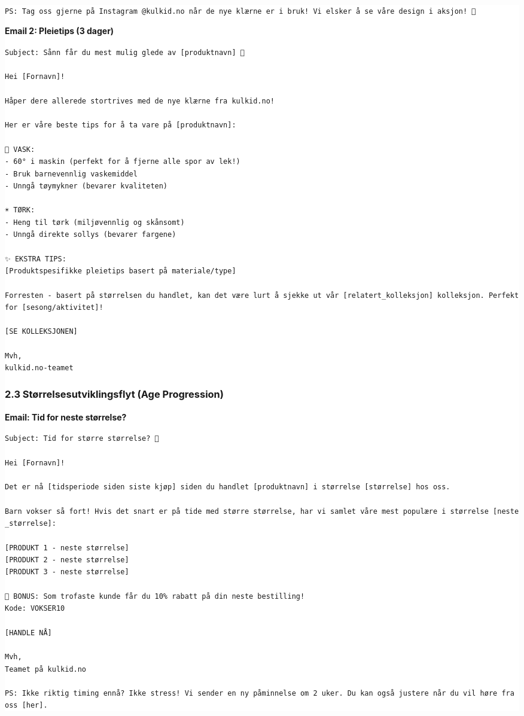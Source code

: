 ```
PS: Tag oss gjerne på Instagram @kulkid.no når de nye klærne er i bruk! Vi elsker å se våre design i aksjon! 📸
```

**Email 2: Pleietips (3 dager)**
```
Subject: Sånn får du mest mulig glede av [produktnavn] 🧸

Hei [Fornavn]!

Håper dere allerede stortrives med de nye klærne fra kulkid.no!

Her er våre beste tips for å ta vare på [produktnavn]:

🌊 VASK:
- 60° i maskin (perfekt for å fjerne alle spor av lek!)
- Bruk barnevennlig vaskemiddel
- Unngå tøymykner (bevarer kvaliteten)

☀️ TØRK:
- Heng til tørk (miljøvennlig og skånsomt)
- Unngå direkte sollys (bevarer fargene)

✨ EKSTRA TIPS:
[Produktspesifikke pleietips basert på materiale/type]

Forresten - basert på størrelsen du handlet, kan det være lurt å sjekke ut vår [relatert_kolleksjon] kolleksjon. Perfekt for [sesong/aktivitet]!

[SE KOLLEKSJONEN]

Mvh,
kulkid.no-teamet
```

### 2.3 Størrelsesutviklingsflyt (Age Progression)

**Email: Tid for neste størrelse?**
```
Subject: Tid for større størrelse? 📏

Hei [Fornavn]!

Det er nå [tidsperiode siden siste kjøp] siden du handlet [produktnavn] i størrelse [størrelse] hos oss.

Barn vokser så fort! Hvis det snart er på tide med større størrelse, har vi samlet våre mest populære i størrelse [neste_størrelse]:

[PRODUKT 1 - neste størrelse] 
[PRODUKT 2 - neste størrelse]
[PRODUKT 3 - neste størrelse]

🎁 BONUS: Som trofaste kunde får du 10% rabatt på din neste bestilling!
Kode: VOKSER10

[HANDLE NÅ]

Mvh,
Teamet på kulkid.no

PS: Ikke riktig timing ennå? Ikke stress! Vi sender en ny påminnelse om 2 uker. Du kan også justere når du vil høre fra oss [her].
```
